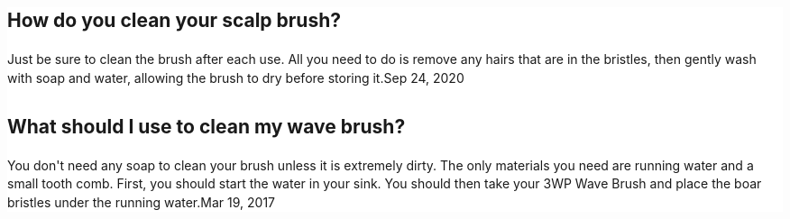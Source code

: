 ## How do you clean your scalp brush?
Just be sure to clean the brush after each use. All you need to do is remove any hairs that are in the bristles, then gently wash with soap and water, allowing the brush to dry before storing it.Sep 24, 2020

## What should I use to clean my wave brush?
You don't need any soap to clean your brush unless it is extremely dirty. The only materials you need are running water and a small tooth comb. First, you should start the water in your sink. You should then take your 3WP Wave Brush and place the boar bristles under the running water.Mar 19, 2017

